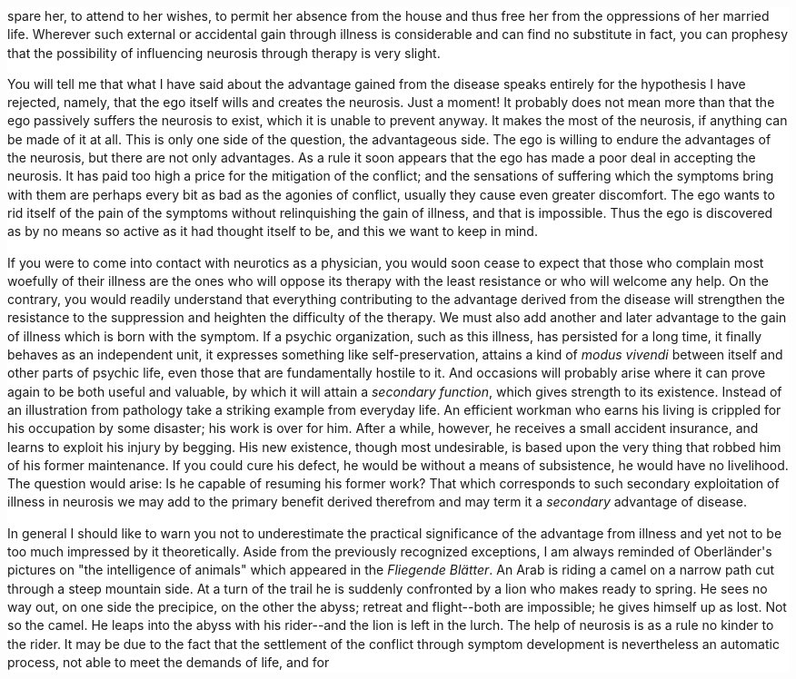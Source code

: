 spare her, to attend to her wishes, to permit her absence from the house
and thus free her from the oppressions of her married life. Wherever
such external or accidental gain through illness is considerable and
can find no substitute in fact, you can prophesy that the possibility of
influencing neurosis through therapy is very slight.

You will tell me that what I have said about the advantage gained from
the disease speaks entirely for the hypothesis I have rejected, namely,
that the ego itself wills and creates the neurosis. Just a moment! It
probably does not mean more than that the ego passively suffers the
neurosis to exist, which it is unable to prevent anyway. It makes the
most of the neurosis, if anything can be made of it at all. This is only
one side of the question, the advantageous side. The ego is willing to
endure the advantages of the neurosis, but there are not only
advantages. As a rule it soon appears that the ego has made a poor deal
in accepting the neurosis. It has paid too high a price for the
mitigation of the conflict; and the sensations of suffering which the
symptoms bring with them are perhaps every bit as bad as the agonies of
conflict, usually they cause even greater discomfort. The ego wants to
rid itself of the pain of the symptoms without relinquishing the gain of
illness, and that is impossible. Thus the ego is discovered as by no
means so active as it had thought itself to be, and this we want to keep
in mind.

If you were to come into contact with neurotics as a physician, you
would soon cease to expect that those who complain most woefully of
their illness are the ones who will oppose its therapy with the least
resistance or who will welcome any help. On the contrary, you would
readily understand that everything contributing to the advantage derived
from the disease will strengthen the resistance to the suppression and
heighten the difficulty of the therapy. We must also add another and
later advantage to the gain of illness which is born with the symptom.
If a psychic organization, such as this illness, has persisted for a
long time, it finally behaves as an independent unit, it expresses
something like self-preservation, attains a kind of _modus vivendi_
between itself and other parts of psychic life, even those that are
fundamentally hostile to it. And occasions will probably arise where it
can prove again to be both useful and valuable, by which it will attain
a _secondary function_, which gives strength to its existence. Instead
of an illustration from pathology take a striking example from everyday
life. An efficient workman who earns his living is crippled for his
occupation by some disaster; his work is over for him. After a while,
however, he receives a small accident insurance, and learns to exploit
his injury by begging. His new existence, though most undesirable, is
based upon the very thing that robbed him of his former maintenance. If
you could cure his defect, he would be without a means of subsistence,
he would have no livelihood. The question would arise: Is he capable of
resuming his former work? That which corresponds to such secondary
exploitation of illness in neurosis we may add to the primary benefit
derived therefrom and may term it a _secondary_ advantage of disease.

In general I should like to warn you not to underestimate the practical
significance of the advantage from illness and yet not to be too much
impressed by it theoretically. Aside from the previously recognized
exceptions, I am always reminded of Oberländer's pictures on "the
intelligence of animals" which appeared in the _Fliegende Blätter_. An
Arab is riding a camel on a narrow path cut through a steep mountain
side. At a turn of the trail he is suddenly confronted by a lion who
makes ready to spring. He sees no way out, on one side the precipice, on
the other the abyss; retreat and flight--both are impossible; he gives
himself up as lost. Not so the camel. He leaps into the abyss with his
rider--and the lion is left in the lurch. The help of neurosis is as a
rule no kinder to the rider. It may be due to the fact that the
settlement of the conflict through symptom development is nevertheless
an automatic process, not able to meet the demands of life, and for